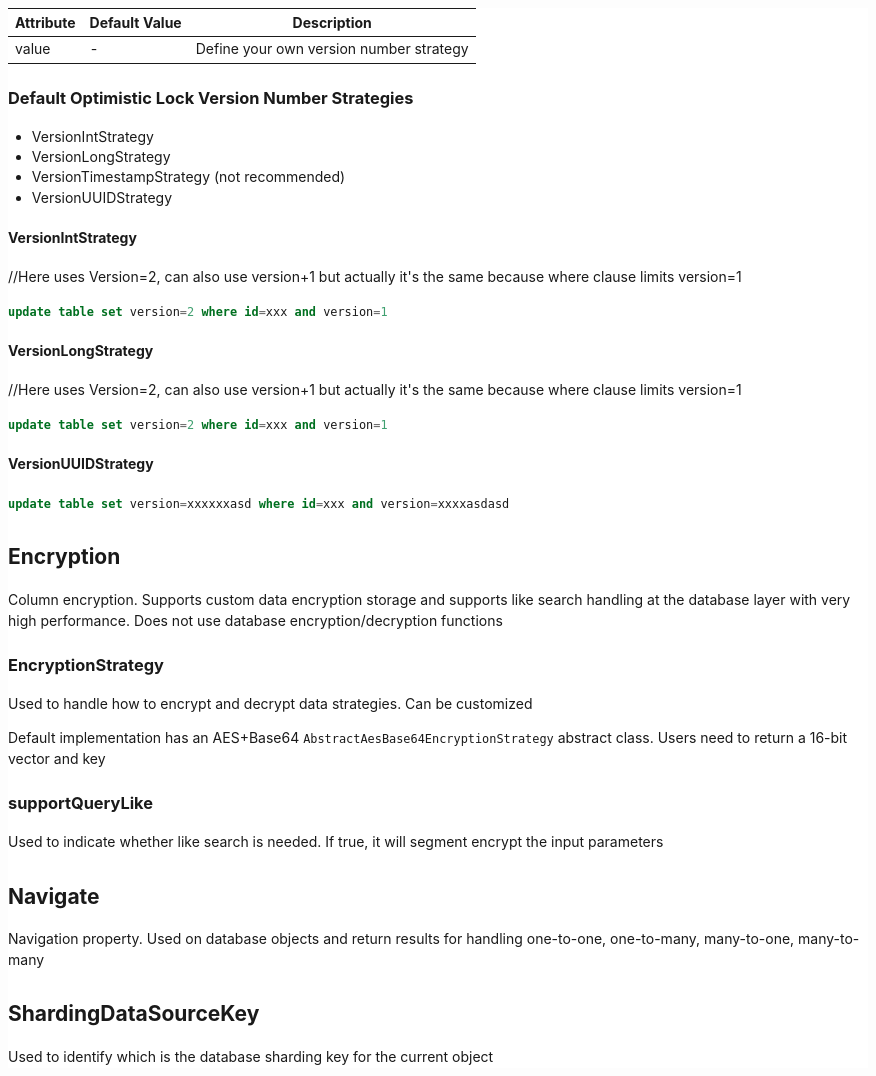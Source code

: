 
Attribute  | Default Value | Description  
--- | --- | --- 
value | - | Define your own version number strategy

### Default Optimistic Lock Version Number Strategies
- VersionIntStrategy
- VersionLongStrategy
- VersionTimestampStrategy (not recommended)
- VersionUUIDStrategy

#### VersionIntStrategy
//Here uses Version=2, can also use version+1 but actually it's the same because where clause limits version=1
```sql
update table set version=2 where id=xxx and version=1
```
#### VersionLongStrategy
//Here uses Version=2, can also use version+1 but actually it's the same because where clause limits version=1
```sql
update table set version=2 where id=xxx and version=1
```

#### VersionUUIDStrategy
```sql
update table set version=xxxxxxasd where id=xxx and version=xxxxasdasd
```


## Encryption
Column encryption. Supports custom data encryption storage and supports like search handling at the database layer with very high performance. Does not use database encryption/decryption functions

### EncryptionStrategy
Used to handle how to encrypt and decrypt data strategies. Can be customized

Default implementation has an AES+Base64 `AbstractAesBase64EncryptionStrategy` abstract class. Users need to return a 16-bit vector and key

### supportQueryLike
Used to indicate whether like search is needed. If true, it will segment encrypt the input parameters

## Navigate
Navigation property. Used on database objects and return results for handling one-to-one, one-to-many, many-to-one, many-to-many

## ShardingDataSourceKey
Used to identify which is the database sharding key for the current object
